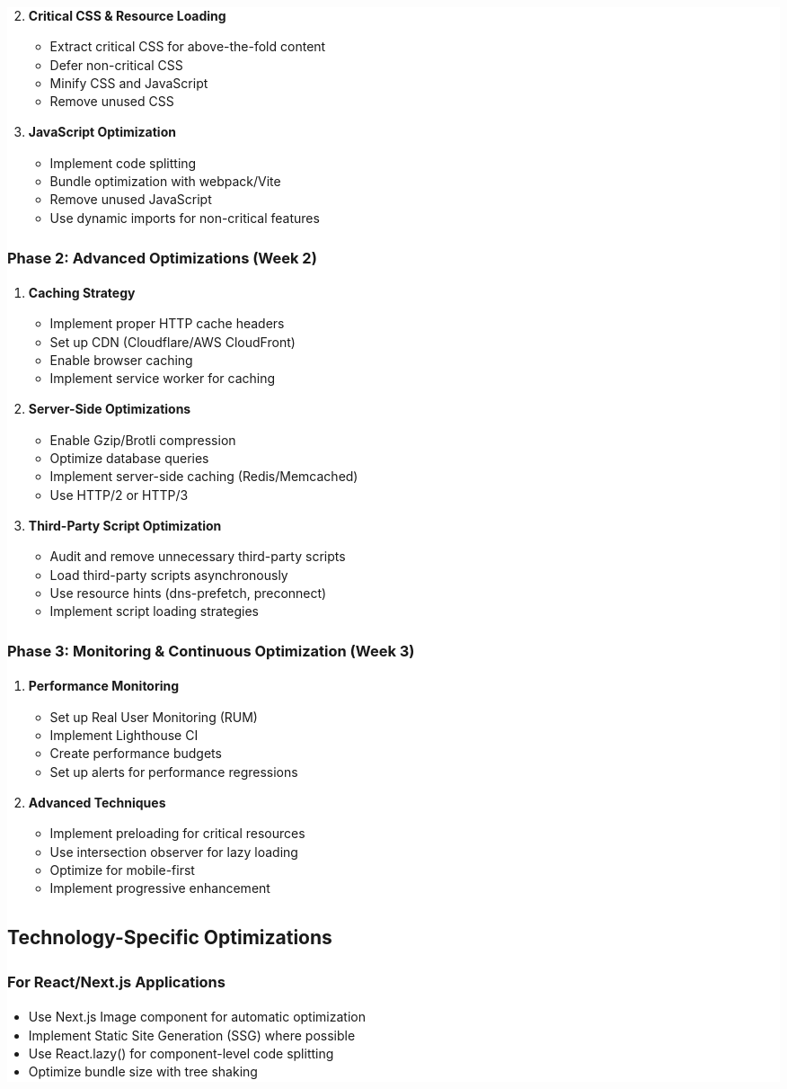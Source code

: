 2. **Critical CSS & Resource Loading**
   - Extract critical CSS for above-the-fold content
   - Defer non-critical CSS
   - Minify CSS and JavaScript
   - Remove unused CSS

3. **JavaScript Optimization**
   - Implement code splitting
   - Bundle optimization with webpack/Vite
   - Remove unused JavaScript
   - Use dynamic imports for non-critical features

### Phase 2: Advanced Optimizations (Week 2)

1. **Caching Strategy**
   - Implement proper HTTP cache headers
   - Set up CDN (Cloudflare/AWS CloudFront)
   - Enable browser caching
   - Implement service worker for caching

2. **Server-Side Optimizations**
   - Enable Gzip/Brotli compression
   - Optimize database queries
   - Implement server-side caching (Redis/Memcached)
   - Use HTTP/2 or HTTP/3

3. **Third-Party Script Optimization**
   - Audit and remove unnecessary third-party scripts
   - Load third-party scripts asynchronously
   - Use resource hints (dns-prefetch, preconnect)
   - Implement script loading strategies

### Phase 3: Monitoring & Continuous Optimization (Week 3)

1. **Performance Monitoring**
   - Set up Real User Monitoring (RUM)
   - Implement Lighthouse CI
   - Create performance budgets
   - Set up alerts for performance regressions

2. **Advanced Techniques**
   - Implement preloading for critical resources
   - Use intersection observer for lazy loading
   - Optimize for mobile-first
   - Implement progressive enhancement

## Technology-Specific Optimizations

### For React/Next.js Applications
- Use Next.js Image component for automatic optimization
- Implement Static Site Generation (SSG) where possible
- Use React.lazy() for component-level code splitting
- Optimize bundle size with tree shaking
